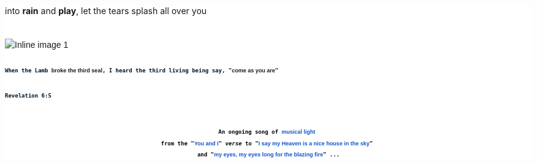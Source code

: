 into&nbsp;<b>rain</b>&nbsp;and&nbsp;<b>play</b>, let the tears splash all over you</span></div><div style="box-sizing: border-box; margin: 0px;"><span style="font-family: monospace , monospace;"><br /></span></div><div style="box-sizing: border-box; margin: 0px;"><span style="font-family: monospace , monospace;"><a href="http://meetdaeyeora.fromthemachine.org/x/c?c=1099916&amp;l=b056aaa6-19fa-4422-9414-9265d209eee6&amp;r=9c040dcb-7a33-4c33-8249-b51d938e81e0" style="font-family: arial,sans-serif; text-decoration-line: none;" target="_blank"><img alt="Inline image 1" height="265" src="reqs/matchbox20.bitbucket.io/MYEYES_files/saved_resource(11)" style="border: 0px; margin-right: 0px;" width="473" /></a></span></div><div style="box-sizing: border-box; margin: 0px;"><span style="font-family: monospace , monospace;"><a href="http://meetdaeyeora.fromthemachine.org/x/c?c=1099916&amp;l=b056aaa6-19fa-4422-9414-9265d209eee6&amp;r=9c040dcb-7a33-4c33-8249-b51d938e81e0" style="font-family: arial,sans-serif; text-decoration-line: none;" target="_blank"><br /></a></span></div><div><span style="font-family: monospace , monospace; font-size: xx-small;"><b><span style="background-color: rgb(253 , 254 , 255); color: rgb(0 , 19 , 32); text-align: justify;">When the Lamb&nbsp;<a href="http://meetdaeyeora.fromthemachine.org/x/c?c=1099916&amp;l=bf2f4349-fda4-49f7-a456-49fddd340d01&amp;r=9c040dcb-7a33-4c33-8249-b51d938e81e0" style="font-family: arial,sans-serif; text-decoration-line: none;" target="_blank">broke the third seal</a>, I heard the third living being say, "<a href="http://meetdaeyeora.fromthemachine.org/x/c?c=1099916&amp;l=2f1e4b8f-2047-41c2-89ba-98734f9950f2&amp;r=9c040dcb-7a33-4c33-8249-b51d938e81e0" style="font-family: arial,sans-serif; text-decoration-line: none;" target="_blank">come as you are</a>"</span><span style="background-color: rgb(253 , 254 , 255); color: rgb(0 , 19 , 32); text-align: justify;"><br /></span></b></span></div><div><span style="background-color: rgb(253 , 254 , 255); color: rgb(0 , 19 , 32); text-align: justify;"><span style="font-family: monospace , monospace; font-size: xx-small;"><b><br /></b></span></span></div><div><span style="background-color: rgb(253 , 254 , 255); color: rgb(0 , 19 , 32); text-align: justify;"><span style="font-family: monospace , monospace; font-size: xx-small;"><b>Revelation 6:5</b></span></span></div><div><span style="background-color: rgb(253 , 254 , 255); color: rgb(0 , 19 , 32); text-align: justify;"><span style="font-family: monospace , monospace; font-size: xx-small;"><b><br /></b></span></span></div><div style="box-sizing: border-box; margin: 0px;"><a href="http://2.bp.blogspot.com/-rHGvq5faoH0/WUWQ3lLMyFI/AAAAAAAAAQ0/x2X0qRjy_n0mmtaAn6ffdLexRtbhgYLxACK4BGAYYCw/s1600/image-793670.png"><img alt="" border="0" id="BLOGGER_PHOTO_ID_6432706927314913362" src="reqs/2.bp.blogspot.com/-rHGvq5faoH0/WUWQ3lLMyFI/AAAAAAAAAQ0/x2X0qRjy_n0mmtaAn6ffdLexRtbhgYLxACK4BGAYYCw/s320/image-793670.png" /></a></div><div style="font-family: arial,sans-serif; text-align: center;"><div style="color: rgb(0 , 0 , 0); font-family: &quot;arial&quot; , sans-serif; font-size: 13px;"><span style="font-family: monospace , monospace; font-size: xx-small;"><b>An ongoing song of&nbsp;<a href="http://meetdaeyeora.fromthemachine.org/x/c?c=1099916&amp;l=8aca5db3-1909-4287-a1fc-05c209808b4d&amp;r=9c040dcb-7a33-4c33-8249-b51d938e81e0" style="color: rgb(17 , 85 , 204); font-family: &quot;arial&quot; , sans-serif; text-decoration: none;" target="_blank">musical light</a>&nbsp;</b></span></div><div style="color: rgb(0 , 0 , 0); font-family: &quot;arial&quot; , sans-serif; font-size: 13px;"><span style="font-family: monospace , monospace; font-size: xx-small;"><b>from the "<a href="http://meetdaeyeora.fromthemachine.org/x/c?c=1099916&amp;l=3bd3eda8-2da1-4778-87a0-af1e6a0c6a21&amp;r=9c040dcb-7a33-4c33-8249-b51d938e81e0" style="color: rgb(17 , 85 , 204); font-family: &quot;arial&quot; , sans-serif; text-decoration: none;" target="_blank">You and I</a>"&nbsp;<i>verse</i>&nbsp;to "<a href="http://meetdaeyeora.fromthemachine.org/x/c?c=1099916&amp;l=2db25e7e-1734-407e-b324-03cb72bac669&amp;r=9c040dcb-7a33-4c33-8249-b51d938e81e0" style="color: rgb(17 , 85 , 204); font-family: &quot;arial&quot; , sans-serif; text-decoration: none;" target="_blank">I say my Heaven is a nice house in the sky</a>"&nbsp;</b></span></div><div style="color: rgb(0 , 0 , 0); font-family: &quot;arial&quot; , sans-serif; font-size: 13px;"><span style="font-family: monospace , monospace; font-size: xx-small;"><b>and "<a href="http://meetdaeyeora.fromthemachine.org/x/c?c=1099916&amp;l=93f33b22-75bd-44d5-9a1f-3e821fedaae4&amp;r=9c040dcb-7a33-4c33-8249-b51d938e81e0" style="color: rgb(17 , 85 , 204); font-family: &quot;arial&quot; , sans-serif; text-decoration: none;" target="_blank">my eyes, my eyes long for the blazing fire</a>" ...